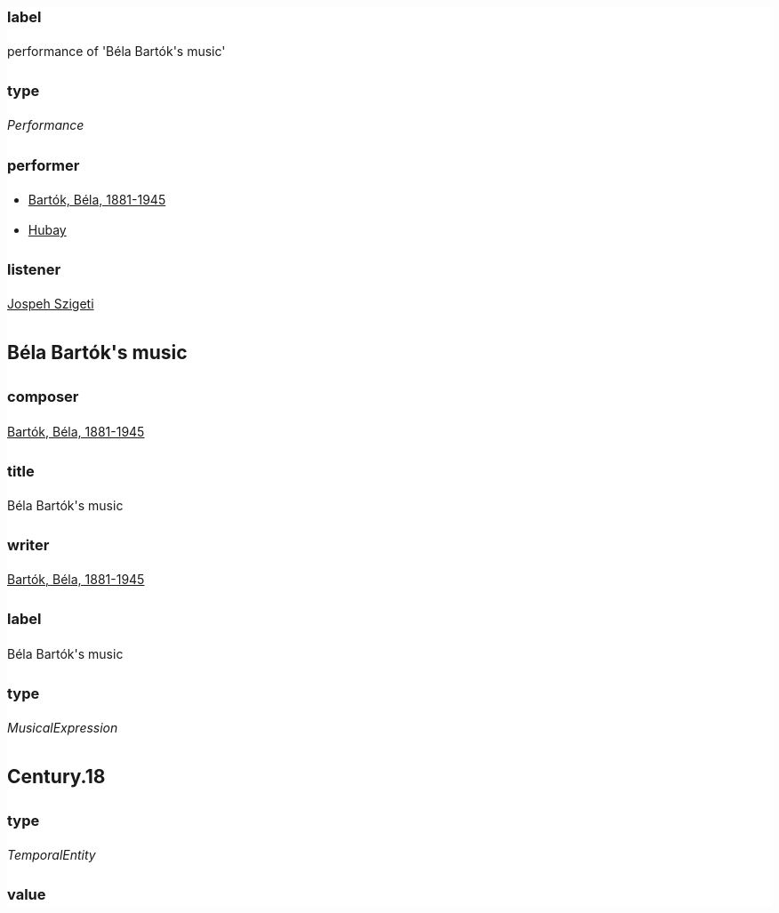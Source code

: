 ### label


performance of 'Béla Bartók's music'

### type


*Performance*

### performer

 - [Bartók, Béla, 1881-1945](#Bartók-Béla-1881-1945)

 - [Hubay](#Hubay)

### listener


[Jospeh Szigeti](#Jospeh-Szigeti)

## Béla Bartók's music

### composer


[Bartók, Béla, 1881-1945](#Bartók-Béla-1881-1945)

### title


Béla Bartók's music

### writer


[Bartók, Béla, 1881-1945](#Bartók-Béla-1881-1945)

### label


Béla Bartók's music

### type


*MusicalExpression*

## Century.18

### type


*TemporalEntity*

### value
